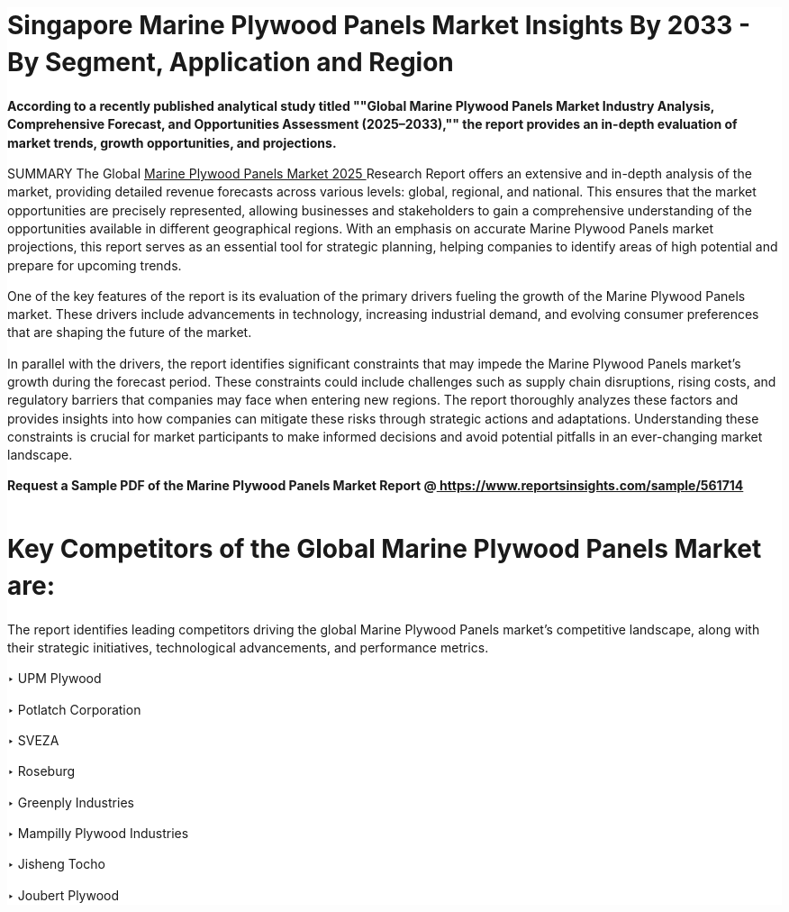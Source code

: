 # Singapore Marine Plywood Panels Market Insights By 2033 - By Segment, Application and Region

<strong>According to a recently published analytical study titled ""Global Marine Plywood Panels Market Industry Analysis, Comprehensive Forecast, and Opportunities Assessment (2025–2033),"" the report provides an in-depth evaluation of market trends, growth opportunities, and projections.</strong>

SUMMARY The Global <a href=https://www.reportsinsights.com/sample/561714>Marine Plywood Panels Market 2025 </a> Research Report offers an extensive and in-depth analysis of the market, providing detailed revenue forecasts across various levels: global, regional, and national. This ensures that the market opportunities are precisely represented, allowing businesses and stakeholders to gain a comprehensive understanding of the opportunities available in different geographical regions. With an emphasis on accurate Marine Plywood Panels market projections, this report serves as an essential tool for strategic planning, helping companies to identify areas of high potential and prepare for upcoming trends.

One of the key features of the report is its evaluation of the primary drivers fueling the growth of the Marine Plywood Panels market. These drivers include advancements in technology, increasing industrial demand, and evolving consumer preferences that are shaping the future of the market. 

In parallel with the drivers, the report identifies significant constraints that may impede the Marine Plywood Panels market’s growth during the forecast period. These constraints could include challenges such as supply chain disruptions, rising costs, and regulatory barriers that companies may face when entering new regions. The report thoroughly analyzes these factors and provides insights into how companies can mitigate these risks through strategic actions and adaptations. Understanding these constraints is crucial for market participants to make informed decisions and avoid potential pitfalls in an ever-changing market landscape.

<strong>Request a Sample PDF of the Marine Plywood Panels Market Report </strong><strong>@<a href=https://www.reportsinsights.com/sample/561714> https://www.reportsinsights.com/sample/561714</a></strong></font>

# <strong>Key Competitors of the Global Marine Plywood Panels Market are:</strong>

The report identifies leading competitors driving the global Marine Plywood Panels market’s competitive landscape, along with their strategic initiatives, technological advancements, and performance metrics.

‣ UPM Plywood

‣ Potlatch Corporation

‣ SVEZA

‣ Roseburg

‣ Greenply Industries

‣ Mampilly Plywood Industries

‣ Jisheng Tocho

‣ Joubert Plywood
